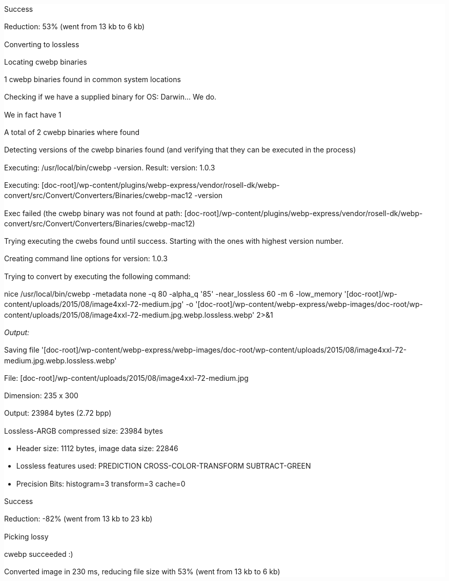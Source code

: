 Success

Reduction: 53% (went from 13 kb to 6 kb)


Converting to lossless

Locating cwebp binaries

1 cwebp binaries found in common system locations

Checking if we have a supplied binary for OS: Darwin... We do.

We in fact have 1

A total of 2 cwebp binaries where found

Detecting versions of the cwebp binaries found (and verifying that they can be executed in the process)

Executing: /usr/local/bin/cwebp -version. Result: version: 1.0.3

Executing: [doc-root]/wp-content/plugins/webp-express/vendor/rosell-dk/webp-convert/src/Convert/Converters/Binaries/cwebp-mac12 -version

Exec failed (the cwebp binary was not found at path: [doc-root]/wp-content/plugins/webp-express/vendor/rosell-dk/webp-convert/src/Convert/Converters/Binaries/cwebp-mac12)

Trying executing the cwebs found until success. Starting with the ones with highest version number.

Creating command line options for version: 1.0.3

Trying to convert by executing the following command:

nice /usr/local/bin/cwebp -metadata none -q 80 -alpha_q '85' -near_lossless 60 -m 6 -low_memory '[doc-root]/wp-content/uploads/2015/08/image4xxl-72-medium.jpg' -o '[doc-root]/wp-content/webp-express/webp-images/doc-root/wp-content/uploads/2015/08/image4xxl-72-medium.jpg.webp.lossless.webp' 2>&1


*Output:* 

Saving file '[doc-root]/wp-content/webp-express/webp-images/doc-root/wp-content/uploads/2015/08/image4xxl-72-medium.jpg.webp.lossless.webp'

File:      [doc-root]/wp-content/uploads/2015/08/image4xxl-72-medium.jpg

Dimension: 235 x 300

Output:    23984 bytes (2.72 bpp)

Lossless-ARGB compressed size: 23984 bytes

  * Header size: 1112 bytes, image data size: 22846

  * Lossless features used: PREDICTION CROSS-COLOR-TRANSFORM SUBTRACT-GREEN

  * Precision Bits: histogram=3 transform=3 cache=0


Success

Reduction: -82% (went from 13 kb to 23 kb)


Picking lossy

cwebp succeeded :)


Converted image in 230 ms, reducing file size with 53% (went from 13 kb to 6 kb)

